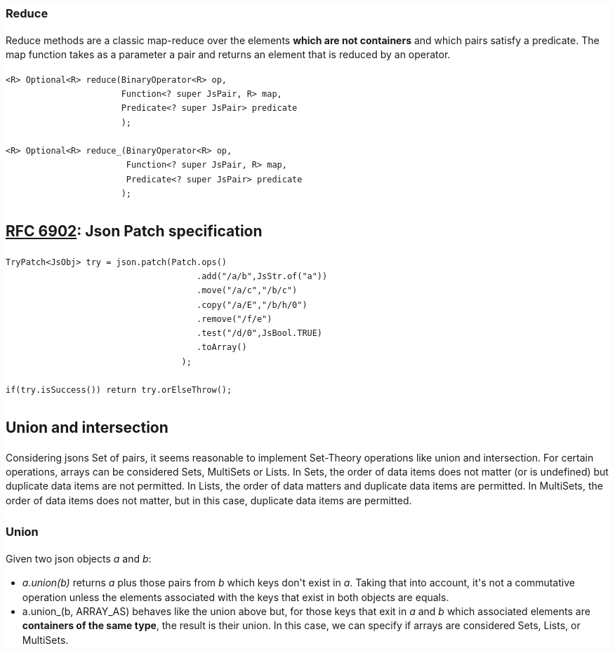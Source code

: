 ### <a name="reduce"></a> Reduce
Reduce methods are a classic map-reduce over the elements **which are not containers** and which pairs satisfy a predicate.
 The map function takes as a parameter a pair and returns an element that is reduced by an operator.
 
```
<R> Optional<R> reduce(BinaryOperator<R> op,
                       Function<? super JsPair, R> map,
                       Predicate<? super JsPair> predicate
                       );       
                                  
<R> Optional<R> reduce_(BinaryOperator<R> op,
                        Function<? super JsPair, R> map,
                        Predicate<? super JsPair> predicate
                       );        
```

## <a name="json-patch"></a> [RFC 6902](https://tools.ietf.org/html/rfc6902): Json Patch specification

```
TryPatch<JsObj> try = json.patch(Patch.ops()
                                      .add("/a/b",JsStr.of("a"))
                                      .move("/a/c","/b/c")
                                      .copy("/a/E","/b/h/0")
                                      .remove("/f/e")
                                      .test("/d/0",JsBool.TRUE)
                                      .toArray()
                                   );

if(try.isSuccess()) return try.orElseThrow();
```

## <a name="union-and-intersection"></a> Union and intersection
Considering jsons Set of pairs, it seems reasonable to implement Set-Theory operations like union and intersection.
For certain operations, arrays can be considered Sets, MultiSets or Lists. In Sets, the order of data items does not matter (or is undefined) but duplicate data items are not permitted. In Lists, the order of data matters and duplicate data items are permitted. 
In MultiSets, the order of data items does not matter, but in this case, duplicate data items are permitted. 

### <a name="union"></a> Union
Given two json objects _a_ and _b_:
 
*  _a.union(b)_ returns _a_ plus those pairs from _b_  which keys don't exist in _a_.
Taking that into account, it's not a commutative operation unless the elements associated with the keys that exist in both
objects are equals.
* a.union_(b, ARRAY_AS) behaves like the union above but, for those keys that exit in _a_ and _b_ which associated elements
are **containers of the same type**, the result is their union. In this case, we can specify if arrays are considered Sets, Lists, or MultiSets.
